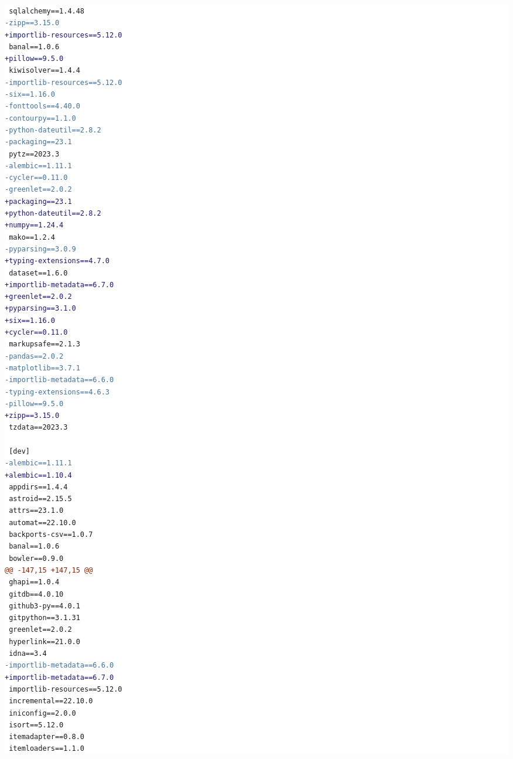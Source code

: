 ```diff
 sqlalchemy==1.4.48
-zipp==3.15.0
+importlib-resources==5.12.0
 banal==1.0.6
+pillow==9.5.0
 kiwisolver==1.4.4
-importlib-resources==5.12.0
-six==1.16.0
-fonttools==4.40.0
-contourpy==1.1.0
-python-dateutil==2.8.2
-packaging==23.1
 pytz==2023.3
-alembic==1.11.1
-cycler==0.11.0
-greenlet==2.0.2
+packaging==23.1
+python-dateutil==2.8.2
+numpy==1.24.4
 mako==1.2.4
-pyparsing==3.0.9
+typing-extensions==4.7.0
 dataset==1.6.0
+importlib-metadata==6.7.0
+greenlet==2.0.2
+pyparsing==3.1.0
+six==1.16.0
+cycler==0.11.0
 markupsafe==2.1.3
-pandas==2.0.2
-matplotlib==3.7.1
-importlib-metadata==6.6.0
-typing-extensions==4.6.3
-pillow==9.5.0
+zipp==3.15.0
 tzdata==2023.3
 
 [dev]
-alembic==1.11.1
+alembic==1.10.4
 appdirs==1.4.4
 astroid==2.15.5
 attrs==23.1.0
 automat==22.10.0
 backports-csv==1.0.7
 banal==1.0.6
 bowler==0.9.0
@@ -147,15 +147,15 @@
 ghapi==1.0.4
 gitdb==4.0.10
 github3-py==4.0.1
 gitpython==3.1.31
 greenlet==2.0.2
 hyperlink==21.0.0
 idna==3.4
-importlib-metadata==6.6.0
+importlib-metadata==6.7.0
 importlib-resources==5.12.0
 incremental==22.10.0
 iniconfig==2.0.0
 isort==5.12.0
 itemadapter==0.8.0
 itemloaders==1.1.0
```